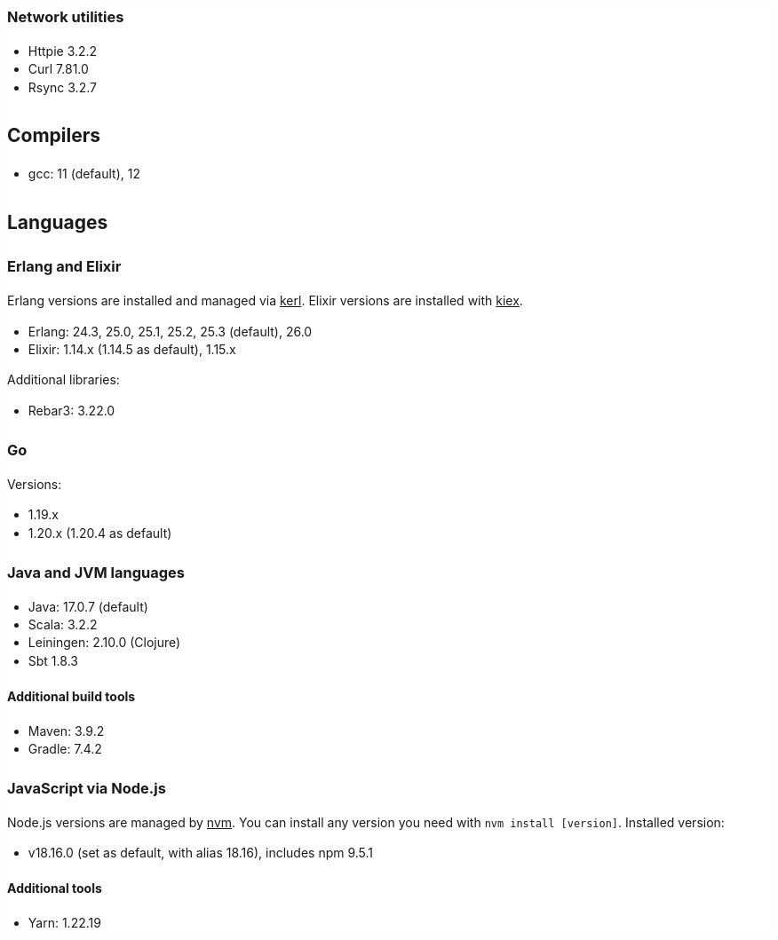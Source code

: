 ### Network utilities

- Httpie 3.2.2
- Curl 7.81.0
- Rsync 3.2.7

## Compilers

- gcc: 11 (default), 12

## Languages

### Erlang and Elixir

Erlang versions are installed and managed via [kerl](https://github.com/kerl/kerl).
Elixir versions are installed with [kiex](https://github.com/taylor/kiex).

- Erlang: 24.3, 25.0, 25.1, 25.2, 25.3 (default), 26.0
- Elixir: 1.14.x (1.14.5 as default), 1.15.x

Additional libraries:

- Rebar3: 3.22.0

### Go

Versions:

- 1.19.x
- 1.20.x (1.20.4 as default)

### Java and JVM languages

- Java: 17.0.7 (default)
- Scala: 3.2.2
- Leiningen: 2.10.0 (Clojure)
- Sbt 1.8.3

#### Additional build tools

- Maven: 3.9.2
- Gradle: 7.4.2

### JavaScript via Node.js

Node.js versions are managed by [nvm](https://github.com/nvm-sh/nvm).
You can install any version you need with `nvm install [version]`.
Installed version:

- v18.16.0 (set as default, with alias 18.16), includes npm 9.5.1

#### Additional tools

- Yarn: 1.22.19
